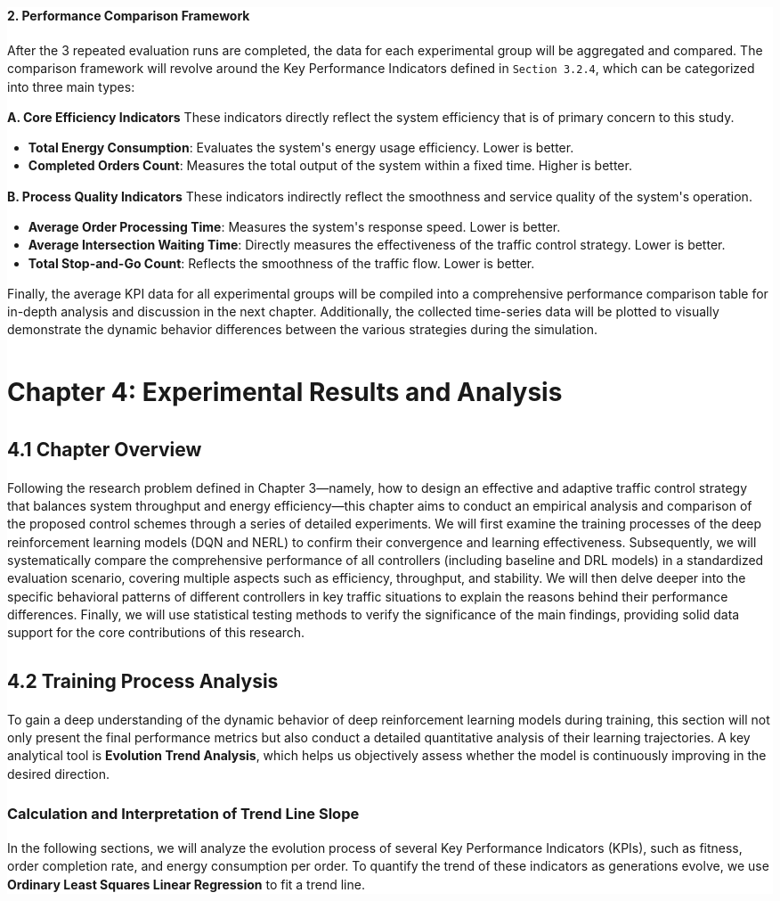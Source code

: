 #### 2. Performance Comparison Framework

After the 3 repeated evaluation runs are completed, the data for each experimental group will be aggregated and compared. The comparison framework will revolve around the Key Performance Indicators defined in `Section 3.2.4`, which can be categorized into three main types:

**A. Core Efficiency Indicators**
These indicators directly reflect the system efficiency that is of primary concern to this study.
- **Total Energy Consumption**: Evaluates the system's energy usage efficiency. Lower is better.
- **Completed Orders Count**: Measures the total output of the system within a fixed time. Higher is better.

**B. Process Quality Indicators**
These indicators indirectly reflect the smoothness and service quality of the system's operation.
- **Average Order Processing Time**: Measures the system's response speed. Lower is better.
- **Average Intersection Waiting Time**: Directly measures the effectiveness of the traffic control strategy. Lower is better.
- **Total Stop-and-Go Count**: Reflects the smoothness of the traffic flow. Lower is better.

Finally, the average KPI data for all experimental groups will be compiled into a comprehensive performance comparison table for in-depth analysis and discussion in the next chapter. Additionally, the collected time-series data will be plotted to visually demonstrate the dynamic behavior differences between the various strategies during the simulation. 

# Chapter 4: Experimental Results and Analysis

## 4.1 Chapter Overview

Following the research problem defined in Chapter 3—namely, how to design an effective and adaptive traffic control strategy that balances system throughput and energy efficiency—this chapter aims to conduct an empirical analysis and comparison of the proposed control schemes through a series of detailed experiments. We will first examine the training processes of the deep reinforcement learning models (DQN and NERL) to confirm their convergence and learning effectiveness. Subsequently, we will systematically compare the comprehensive performance of all controllers (including baseline and DRL models) in a standardized evaluation scenario, covering multiple aspects such as efficiency, throughput, and stability. We will then delve deeper into the specific behavioral patterns of different controllers in key traffic situations to explain the reasons behind their performance differences. Finally, we will use statistical testing methods to verify the significance of the main findings, providing solid data support for the core contributions of this research.

## 4.2 Training Process Analysis

To gain a deep understanding of the dynamic behavior of deep reinforcement learning models during training, this section will not only present the final performance metrics but also conduct a detailed quantitative analysis of their learning trajectories. A key analytical tool is **Evolution Trend Analysis**, which helps us objectively assess whether the model is continuously improving in the desired direction.

### Calculation and Interpretation of Trend Line Slope

In the following sections, we will analyze the evolution process of several Key Performance Indicators (KPIs), such as fitness, order completion rate, and energy consumption per order. To quantify the trend of these indicators as generations evolve, we use **Ordinary Least Squares Linear Regression** to fit a trend line.
